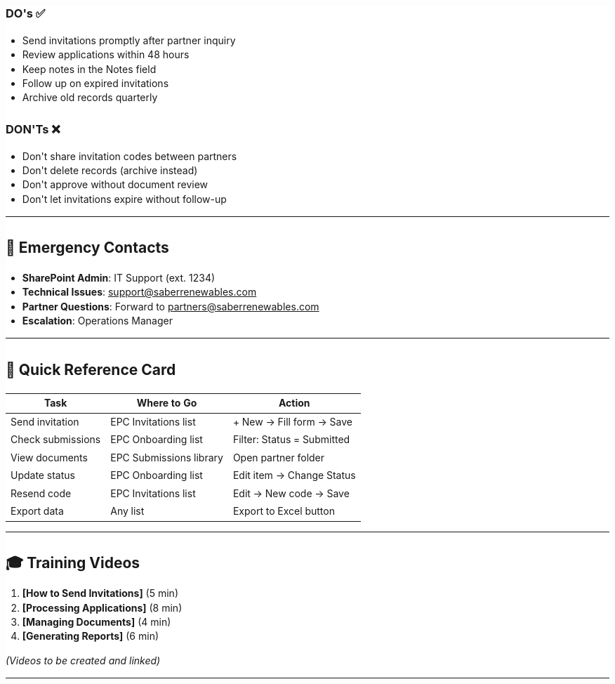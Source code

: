 ### DO's ✅
- Send invitations promptly after partner inquiry
- Review applications within 48 hours
- Keep notes in the Notes field
- Follow up on expired invitations
- Archive old records quarterly

### DON'Ts ❌
- Don't share invitation codes between partners
- Don't delete records (archive instead)
- Don't approve without document review
- Don't let invitations expire without follow-up

---

## 🚨 Emergency Contacts

- **SharePoint Admin**: IT Support (ext. 1234)
- **Technical Issues**: support@saberrenewables.com
- **Partner Questions**: Forward to partners@saberrenewables.com
- **Escalation**: Operations Manager

---

## 📝 Quick Reference Card

| Task | Where to Go | Action |
|------|------------|--------|
| Send invitation | EPC Invitations list | + New → Fill form → Save |
| Check submissions | EPC Onboarding list | Filter: Status = Submitted |
| View documents | EPC Submissions library | Open partner folder |
| Update status | EPC Onboarding list | Edit item → Change Status |
| Resend code | EPC Invitations list | Edit → New code → Save |
| Export data | Any list | Export to Excel button |

---

## 🎓 Training Videos

1. **[How to Send Invitations]** (5 min)
2. **[Processing Applications]** (8 min)
3. **[Managing Documents]** (4 min)
4. **[Generating Reports]** (6 min)

*(Videos to be created and linked)*

---
